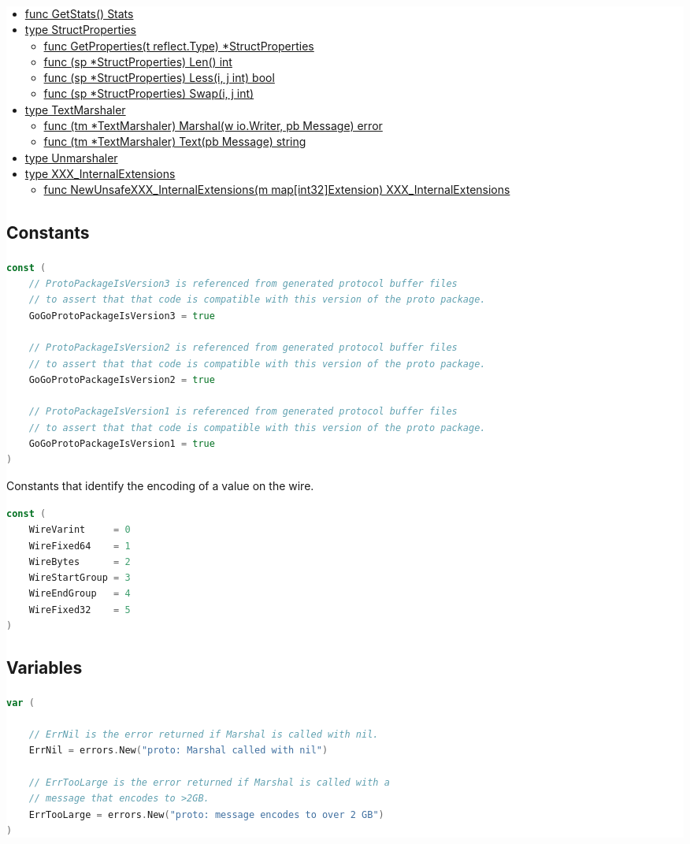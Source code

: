   - [func GetStats() Stats](<#func-getstats>)
- [type StructProperties](<#type-structproperties>)
  - [func GetProperties(t reflect.Type) *StructProperties](<#func-getproperties>)
  - [func (sp *StructProperties) Len() int](<#func-structproperties-len>)
  - [func (sp *StructProperties) Less(i, j int) bool](<#func-structproperties-less>)
  - [func (sp *StructProperties) Swap(i, j int)](<#func-structproperties-swap>)
- [type TextMarshaler](<#type-textmarshaler>)
  - [func (tm *TextMarshaler) Marshal(w io.Writer, pb Message) error](<#func-textmarshaler-marshal>)
  - [func (tm *TextMarshaler) Text(pb Message) string](<#func-textmarshaler-text>)
- [type Unmarshaler](<#type-unmarshaler>)
- [type XXX_InternalExtensions](<#type-xxx_internalextensions>)
  - [func NewUnsafeXXX_InternalExtensions(m map[int32]Extension) XXX_InternalExtensions](<#func-newunsafexxx_internalextensions>)


## Constants

```go
const (
    // ProtoPackageIsVersion3 is referenced from generated protocol buffer files
    // to assert that that code is compatible with this version of the proto package.
    GoGoProtoPackageIsVersion3 = true

    // ProtoPackageIsVersion2 is referenced from generated protocol buffer files
    // to assert that that code is compatible with this version of the proto package.
    GoGoProtoPackageIsVersion2 = true

    // ProtoPackageIsVersion1 is referenced from generated protocol buffer files
    // to assert that that code is compatible with this version of the proto package.
    GoGoProtoPackageIsVersion1 = true
)
```

Constants that identify the encoding of a value on the wire.

```go
const (
    WireVarint     = 0
    WireFixed64    = 1
    WireBytes      = 2
    WireStartGroup = 3
    WireEndGroup   = 4
    WireFixed32    = 5
)
```

## Variables

```go
var (

    // ErrNil is the error returned if Marshal is called with nil.
    ErrNil = errors.New("proto: Marshal called with nil")

    // ErrTooLarge is the error returned if Marshal is called with a
    // message that encodes to >2GB.
    ErrTooLarge = errors.New("proto: message encodes to over 2 GB")
)
```
